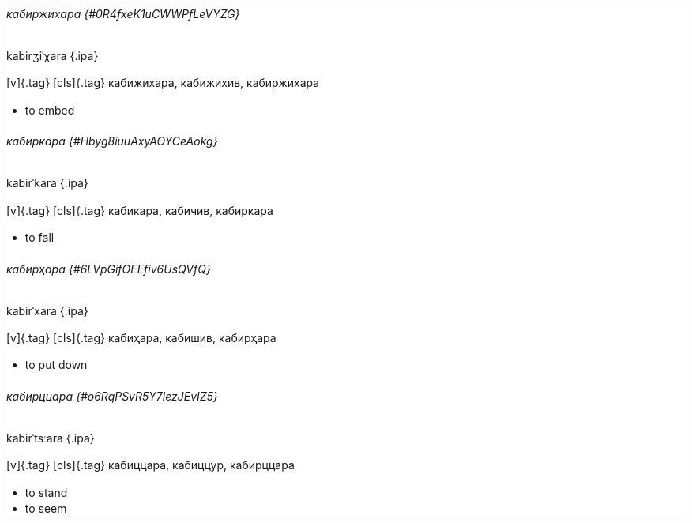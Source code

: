 ###### кабиржихара {#0R4fxeK1uCWWPfLeVYZG}

kabirʒiˈχara {.ipa}

</div>

[v]{.tag} [cls]{.tag} кабижихара, кабижихив, кабиржихара

- to embed

</div>

<div class='word'>

<div class='title'>

###### кабиркара {#Hbyg8iuuAxyAOYCeAokg}

kabirˈkara {.ipa}

</div>

[v]{.tag} [cls]{.tag} кабикара, кабичив, кабиркара

- to fall

</div>

<div class='word'>

<div class='title'>

###### кабирҳара {#6LVpGifOEEfiv6UsQVfQ}

kabirˈxara {.ipa}

</div>

[v]{.tag} [cls]{.tag} кабиҳара, кабишив, кабирҳара

- to put down

</div>

<div class='word'>

<div class='title'>

###### кабирццара {#o6RqPSvR5Y7lezJEvIZ5}

kabirˈtsːara {.ipa}

</div>

[v]{.tag} [cls]{.tag} кабиццара, кабиццур, кабирццара

- to stand
- to seem

</div>

<div class='word'>

<div class='title'>
